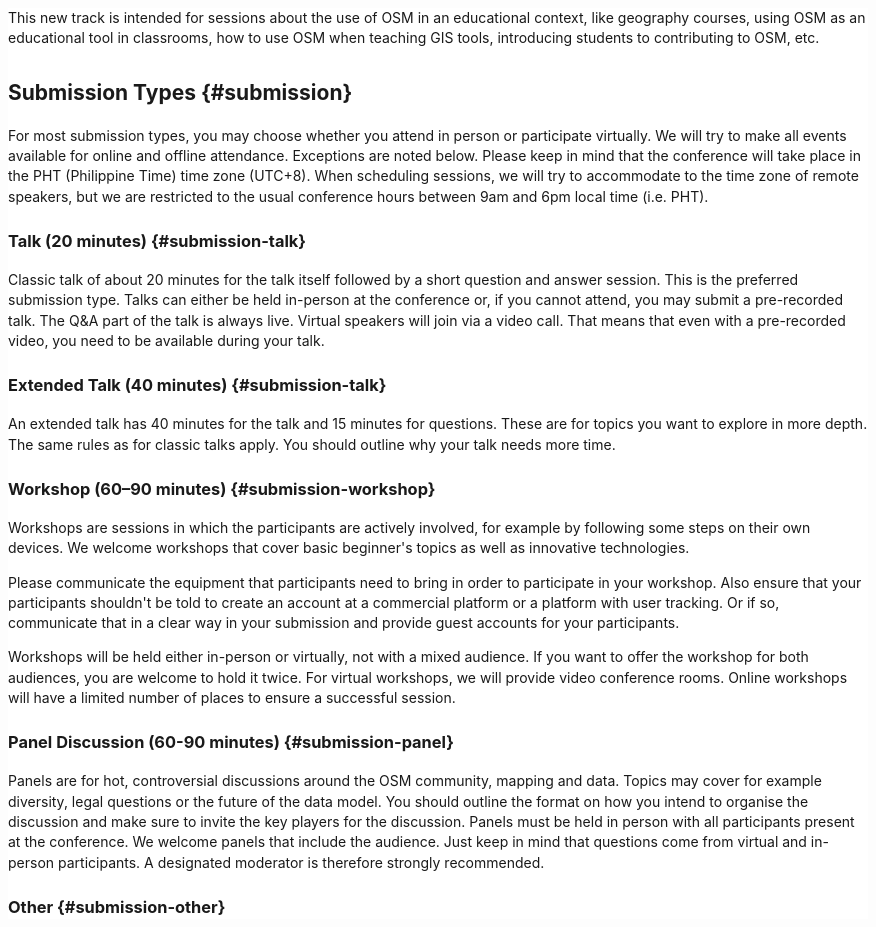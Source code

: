 This new track is intended for sessions about the use of OSM in an educational context, like geography courses, using OSM as an educational tool in classrooms, how to use OSM when teaching GIS tools, introducing students to contributing to OSM, etc.

## Submission Types {#submission}

For most submission types, you may choose whether you attend in person or participate virtually. We will try to make all events available for online and offline attendance. Exceptions are noted below. Please keep in mind that the conference will take place in the PHT (Philippine Time) time zone (UTC+8). When scheduling sessions, we will try to accommodate to the time zone of remote speakers, but we are restricted to the usual conference hours between 9am and 6pm local time (i.e. PHT).

### Talk (20 minutes) {#submission-talk}

Classic talk of about 20 minutes for the talk itself followed by a short question and answer session. This is the preferred submission type. Talks can either be held in-person at the conference or, if you cannot attend, you may submit a pre-recorded talk. The Q&A part of the talk is always live. Virtual speakers will join via a video call. That means that even with a pre-recorded video, you need to be available during your talk.

### Extended Talk (40 minutes) {#submission-talk}

An extended talk has 40 minutes for the talk and 15 minutes for questions. These are for topics you want to explore in more depth. The same rules as for classic talks apply. You should outline why your talk needs more time.

### Workshop (60–90 minutes) {#submission-workshop}

Workshops are sessions in which the participants are actively involved, for example by following some steps on their own devices. We welcome workshops that cover basic beginner's topics as well as innovative technologies.

Please communicate the equipment that participants need to bring in order to participate in your workshop. Also ensure that your participants shouldn't be told to create an account at a commercial platform or a platform with user tracking. Or if so, communicate that in a clear way in your submission and provide guest accounts for your participants.

Workshops will be held either in-person or virtually, not with a mixed audience. If you want to offer the workshop for both audiences, you are welcome to hold it twice. For virtual workshops, we will provide video conference rooms. Online workshops will have a limited number of places to ensure a successful session.

### Panel Discussion (60-90 minutes) {#submission-panel}

Panels are for hot, controversial discussions around the OSM community, mapping and data. Topics may cover for example diversity, legal questions or the future of the data model. You should outline the format on how you intend to organise the discussion and make sure to invite the key players for the discussion. Panels must be held in person with all participants present at the conference. We welcome panels that include the audience. Just keep in mind that questions come from virtual and in-person participants. A designated moderator is therefore strongly recommended.

### Other {#submission-other}
